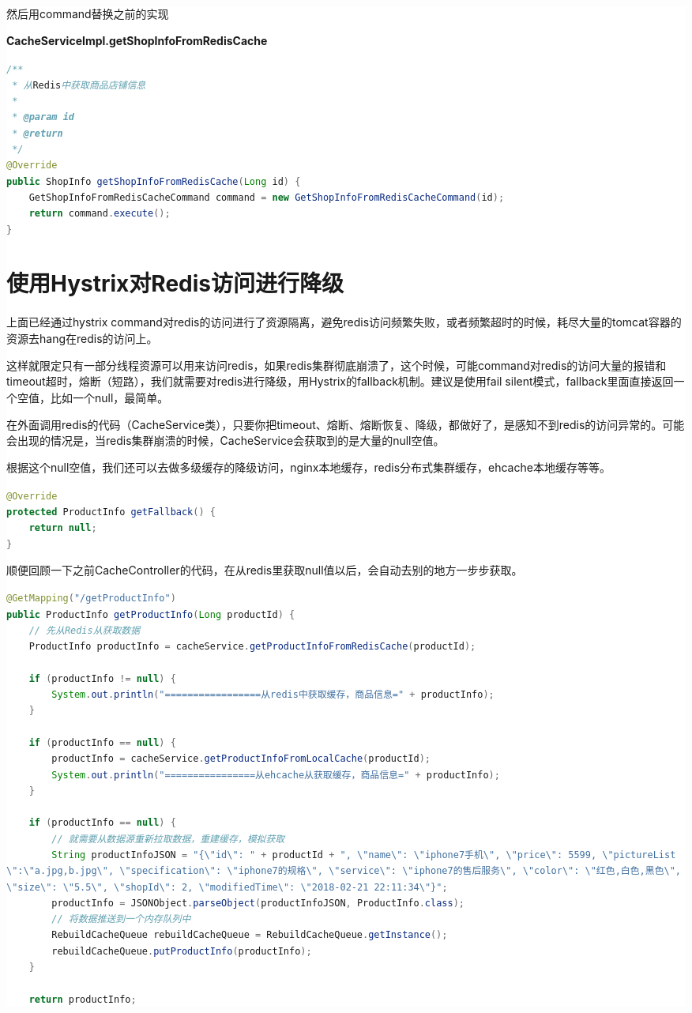 
然后用command替换之前的实现

**CacheServiceImpl.getShopInfoFromRedisCache**

```java
/**
 * 从Redis中获取商品店铺信息
 *
 * @param id
 * @return
 */
@Override
public ShopInfo getShopInfoFromRedisCache(Long id) {
    GetShopInfoFromRedisCacheCommand command = new GetShopInfoFromRedisCacheCommand(id);
    return command.execute();
}
```

# 使用Hystrix对Redis访问进行降级

上面已经通过hystrix command对redis的访问进行了资源隔离，避免redis访问频繁失败，或者频繁超时的时候，耗尽大量的tomcat容器的资源去hang在redis的访问上。

这样就限定只有一部分线程资源可以用来访问redis，如果redis集群彻底崩溃了，这个时候，可能command对redis的访问大量的报错和timeout超时，熔断（短路），我们就需要对redis进行降级，用Hystrix的fallback机制。建议是使用fail silent模式，fallback里面直接返回一个空值，比如一个null，最简单。

在外面调用redis的代码（CacheService类），只要你把timeout、熔断、熔断恢复、降级，都做好了，是感知不到redis的访问异常的。可能会出现的情况是，当redis集群崩溃的时候，CacheService会获取到的是大量的null空值。

根据这个null空值，我们还可以去做多级缓存的降级访问，nginx本地缓存，redis分布式集群缓存，ehcache本地缓存等等。

```java
@Override
protected ProductInfo getFallback() {
    return null;
}
```

顺便回顾一下之前CacheController的代码，在从redis里获取null值以后，会自动去别的地方一步步获取。

```java
@GetMapping("/getProductInfo")
public ProductInfo getProductInfo(Long productId) {
    // 先从Redis从获取数据
    ProductInfo productInfo = cacheService.getProductInfoFromRedisCache(productId);

    if (productInfo != null) {
        System.out.println("=================从redis中获取缓存，商品信息=" + productInfo);
    }

    if (productInfo == null) {
        productInfo = cacheService.getProductInfoFromLocalCache(productId);
        System.out.println("================从ehcache从获取缓存，商品信息=" + productInfo);
    }

    if (productInfo == null) {
        // 就需要从数据源重新拉取数据，重建缓存，模拟获取
        String productInfoJSON = "{\"id\": " + productId + ", \"name\": \"iphone7手机\", \"price\": 5599, \"pictureList\":\"a.jpg,b.jpg\", \"specification\": \"iphone7的规格\", \"service\": \"iphone7的售后服务\", \"color\": \"红色,白色,黑色\", \"size\": \"5.5\", \"shopId\": 2, \"modifiedTime\": \"2018-02-21 22:11:34\"}";
        productInfo = JSONObject.parseObject(productInfoJSON, ProductInfo.class);
        // 将数据推送到一个内存队列中
        RebuildCacheQueue rebuildCacheQueue = RebuildCacheQueue.getInstance();
        rebuildCacheQueue.putProductInfo(productInfo);
    }

    return productInfo;
```